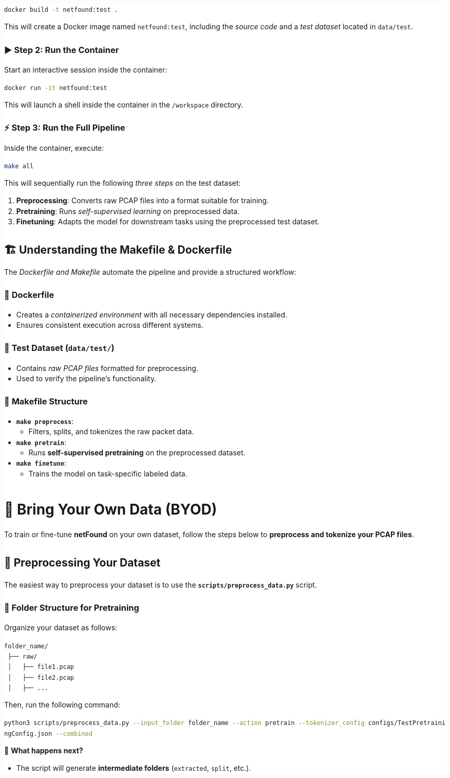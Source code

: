 ```sh
docker build -t netfound:test .
``` 
This will create a Docker image named `netfound:test`, including the *source code* and a *test dataset* located in `data/test`. 
### :arrow_forward: **Step 2: Run the Container** 
Start an interactive session inside the container: 
```sh
docker run -it netfound:test
``` 
This will launch a shell inside the container in the `/workspace` directory. 
### :zap: **Step 3: Run the Full Pipeline** 
Inside the container, execute: 
```sh
make all
``` 
This will sequentially run the following *three steps* on the test dataset: 
1. **Preprocessing**: Converts raw PCAP files into a format suitable for training. 
2. **Pretraining**: Runs *self-supervised learning* on preprocessed data. 
3. **Finetuning**: Adapts the model for downstream tasks using the preprocessed test dataset. 

## :building_construction: **Understanding the Makefile & Dockerfile** 
The *Dockerfile and Makefile* automate the pipeline and provide a structured workflow: 
### :pushpin: **Dockerfile** 
- Creates a *containerized environment* with all necessary dependencies installed. 
- Ensures consistent execution across different systems. 
### :pushpin: **Test Dataset (`data/test/`)** 
- Contains *raw PCAP files* formatted for preprocessing. 
- Used to verify the pipeline’s functionality. 
### :pushpin: **Makefile Structure** 
- **`make preprocess`**: 
  - Filters, splits, and tokenizes the raw packet data. 
- **`make pretrain`**: 
  - Runs **self-supervised pretraining** on the preprocessed dataset. 
- **`make finetune`**: 
  - Trains the model on task-specific labeled data. 
# :rocket: Bring Your Own Data (BYOD) 
To train or fine-tune **netFound** on your own dataset, follow the steps below to **preprocess and tokenize your PCAP files**. 
## :pushpin: Preprocessing Your Dataset 
The easiest way to preprocess your dataset is to use the **`scripts/preprocess_data.py`** script. 
### :open_file_folder: Folder Structure for Pretraining 
Organize your dataset as follows: 
```
folder_name/
 ├── raw/
 │   ├── file1.pcap
 │   ├── file2.pcap
 │   ├── ...
```
Then, run the following command: 
```bash
python3 scripts/preprocess_data.py --input_folder folder_name --action pretrain --tokenizer_config configs/TestPretrainingConfig.json --combined
```
:small_blue_diamond: **What happens next?** 
- The script will generate **intermediate folders** (`extracted`, `split`, etc.). 